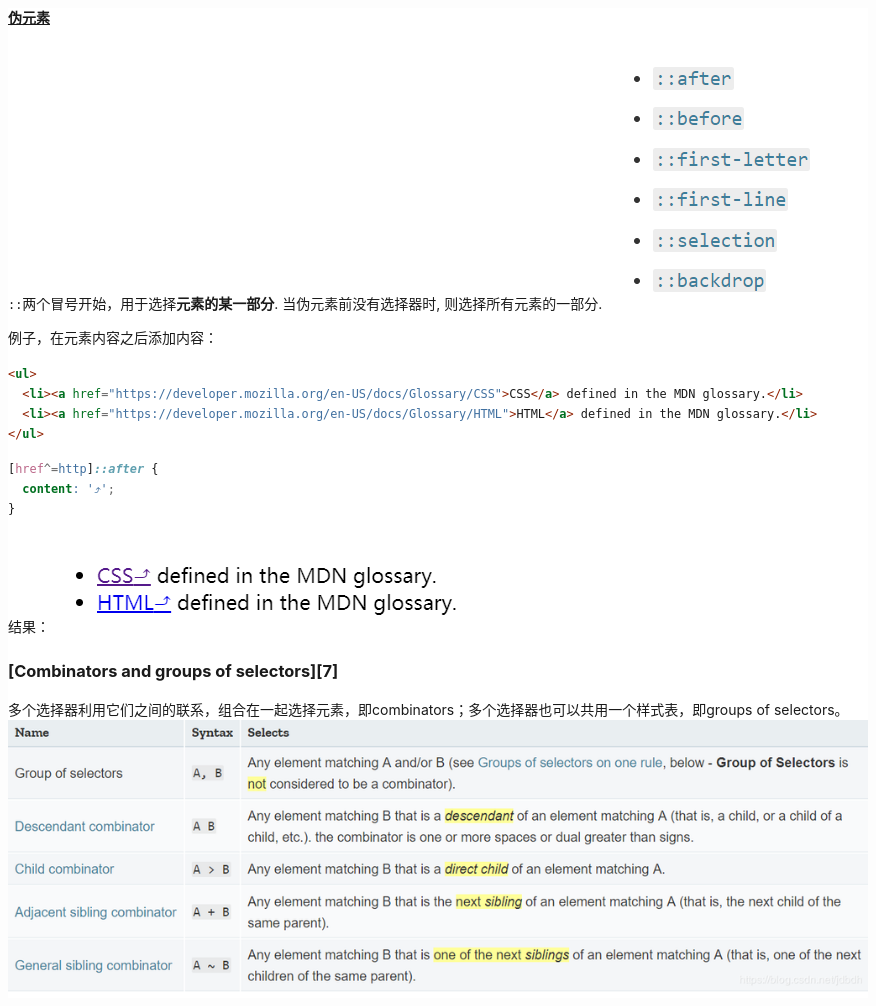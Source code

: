 
[5]:https://developer.mozilla.org/en-US/docs/Learn/CSS/Introduction_to_CSS/Pseudo-classes_and_pseudo-elements#Pseudo-classes

#### [伪元素][6]
`::`两个冒号开始，用于选择**元素的某一部分**. 当伪元素前没有选择器时, 则选择所有元素的一部分.
![在这里插入图片描述](.CSS/20181123184114565.png)


例子，在元素内容之后添加内容：
```html
<ul>
  <li><a href="https://developer.mozilla.org/en-US/docs/Glossary/CSS">CSS</a> defined in the MDN glossary.</li>
  <li><a href="https://developer.mozilla.org/en-US/docs/Glossary/HTML">HTML</a> defined in the MDN glossary.</li>
</ul>
```
```css
[href^=http]::after {
  content: '⤴';
}
```
结果：
![在这里插入图片描述](.CSS/20181121153718925.png)


[6]:https://developer.mozilla.org/en-US/docs/Learn/CSS/Introduction_to_CSS/Pseudo-classes_and_pseudo-elements#Pseudo-elements

### [Combinators and groups of selectors][7]
多个选择器利用它们之间的联系，组合在一起选择元素，即combinators；多个选择器也可以共用一个样式表，即groups of selectors。
![在这里插入图片描述](.CSS/20181121154300815.png)